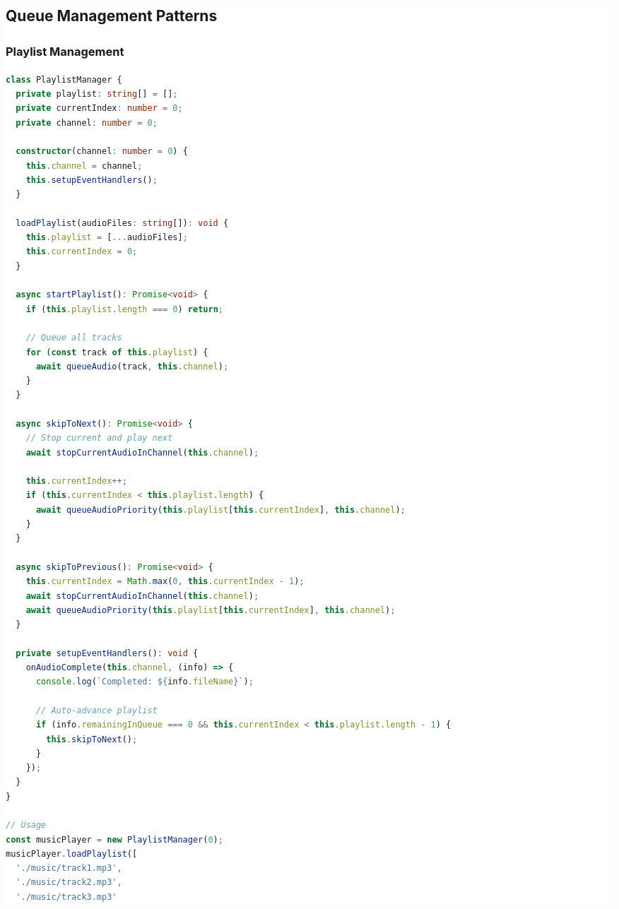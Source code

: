 ## Queue Management Patterns

### Playlist Management

```typescript
class PlaylistManager {
  private playlist: string[] = [];
  private currentIndex: number = 0;
  private channel: number = 0;
  
  constructor(channel: number = 0) {
    this.channel = channel;
    this.setupEventHandlers();
  }
  
  loadPlaylist(audioFiles: string[]): void {
    this.playlist = [...audioFiles];
    this.currentIndex = 0;
  }
  
  async startPlaylist(): Promise<void> {
    if (this.playlist.length === 0) return;
    
    // Queue all tracks
    for (const track of this.playlist) {
      await queueAudio(track, this.channel);
    }
  }
  
  async skipToNext(): Promise<void> {
    // Stop current and play next
    await stopCurrentAudioInChannel(this.channel);
    
    this.currentIndex++;
    if (this.currentIndex < this.playlist.length) {
      await queueAudioPriority(this.playlist[this.currentIndex], this.channel);
    }
  }
  
  async skipToPrevious(): Promise<void> {
    this.currentIndex = Math.max(0, this.currentIndex - 1);
    await stopCurrentAudioInChannel(this.channel);
    await queueAudioPriority(this.playlist[this.currentIndex], this.channel);
  }
  
  private setupEventHandlers(): void {
    onAudioComplete(this.channel, (info) => {
      console.log(`Completed: ${info.fileName}`);
      
      // Auto-advance playlist
      if (info.remainingInQueue === 0 && this.currentIndex < this.playlist.length - 1) {
        this.skipToNext();
      }
    });
  }
}

// Usage
const musicPlayer = new PlaylistManager(0);
musicPlayer.loadPlaylist([
  './music/track1.mp3',
  './music/track2.mp3', 
  './music/track3.mp3'
```